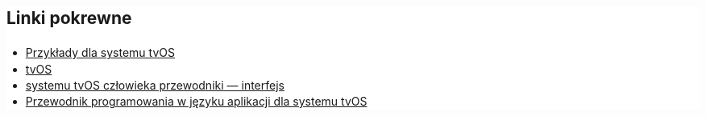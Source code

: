 

## <a name="related-links"></a>Linki pokrewne

- [Przykłady dla systemu tvOS](https://developer.xamarin.com/samples/tvos/all/)
- [tvOS](https://developer.apple.com/tvos/)
- [systemu tvOS człowieka przewodniki — interfejs](https://developer.apple.com/tvos/human-interface-guidelines/)
- [Przewodnik programowania w języku aplikacji dla systemu tvOS](https://developer.apple.com/library/prerelease/tvos/documentation/General/Conceptual/AppleTV_PG/)
